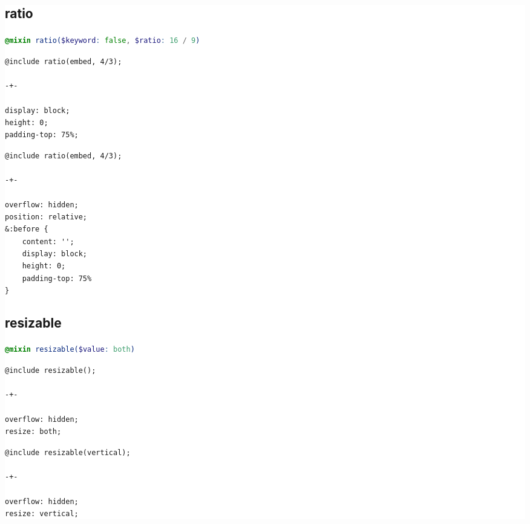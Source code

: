 
## ratio

```scss
@mixin ratio($keyword: false, $ratio: 16 / 9)
```

```scss|css
@include ratio(embed, 4/3);

-+-

display: block;
height: 0;
padding-top: 75%;
```

```scss|css
@include ratio(embed, 4/3);

-+-

overflow: hidden;
position: relative;
&:before {
    content: '';
    display: block;
    height: 0;
    padding-top: 75%
}
```

## resizable

```scss
@mixin resizable($value: both)
```

```scss|css
@include resizable();

-+-

overflow: hidden;
resize: both;
```

```scss|css
@include resizable(vertical);

-+-

overflow: hidden;
resize: vertical;
```
